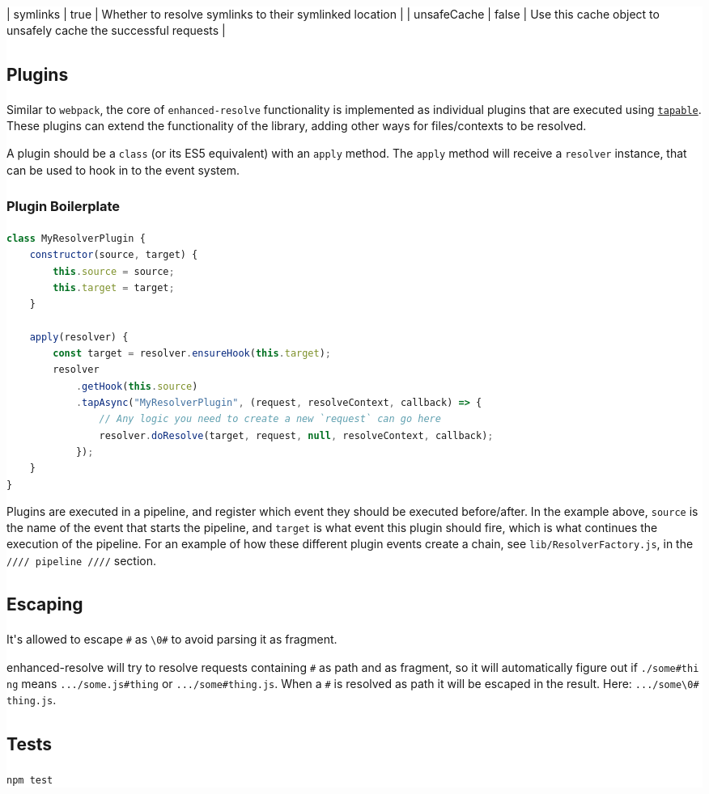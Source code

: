 | symlinks         | true                        | Whether to resolve symlinks to their symlinked location                                                                                                   |
| unsafeCache      | false                       | Use this cache object to unsafely cache the successful requests                                                                                           |

## Plugins

Similar to `webpack`, the core of `enhanced-resolve` functionality is implemented as individual plugins that are executed using [`tapable`](https://github.com/webpack/tapable).
These plugins can extend the functionality of the library, adding other ways for files/contexts to be resolved.

A plugin should be a `class` (or its ES5 equivalent) with an `apply` method. The `apply` method will receive a `resolver` instance, that can be used to hook in to the event system.

### Plugin Boilerplate

```js
class MyResolverPlugin {
	constructor(source, target) {
		this.source = source;
		this.target = target;
	}

	apply(resolver) {
		const target = resolver.ensureHook(this.target);
		resolver
			.getHook(this.source)
			.tapAsync("MyResolverPlugin", (request, resolveContext, callback) => {
				// Any logic you need to create a new `request` can go here
				resolver.doResolve(target, request, null, resolveContext, callback);
			});
	}
}
```

Plugins are executed in a pipeline, and register which event they should be executed before/after. In the example above, `source` is the name of the event that starts the pipeline, and `target` is what event this plugin should fire, which is what continues the execution of the pipeline. For an example of how these different plugin events create a chain, see `lib/ResolverFactory.js`, in the `//// pipeline ////` section.

## Escaping

It's allowed to escape `#` as `\0#` to avoid parsing it as fragment.

enhanced-resolve will try to resolve requests containing `#` as path and as fragment, so it will automatically figure out if `./some#thing` means `.../some.js#thing` or `.../some#thing.js`. When a `#` is resolved as path it will be escaped in the result. Here: `.../some\0#thing.js`.

## Tests

```javascript
npm test
```
